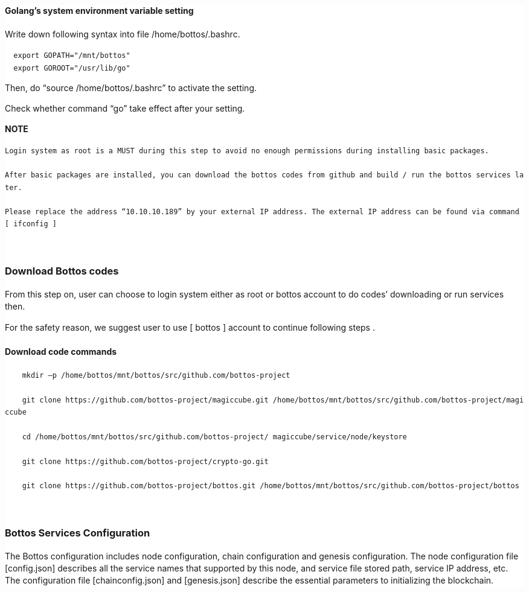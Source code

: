 #### Golang’s system environment variable setting

Write down following syntax into file /home/bottos/.bashrc.

      export GOPATH="/mnt/bottos"
      export GOROOT="/usr/lib/go"

Then, do “source /home/bottos/.bashrc” to activate the setting.

Check whether command “go” take effect after your setting.

**NOTE**
```
Login system as root is a MUST during this step to avoid no enough permissions during installing basic packages.

After basic packages are installed, you can download the bottos codes from github and build / run the bottos services later.

Please replace the address “10.10.10.189” by your external IP address. The external IP address can be found via command [ ifconfig ]
```

&nbsp;

### Download Bottos codes
From this step on, user can choose to login system either as root or bottos account to do codes’ downloading or run services then.

For the safety reason, we suggest user to use [ bottos ] account to continue following steps .

#### Download code commands
```
    mkdir –p /home/bottos/mnt/bottos/src/github.com/bottos-project

    git clone https://github.com/bottos-project/magiccube.git /home/bottos/mnt/bottos/src/github.com/bottos-project/magiccube

    cd /home/bottos/mnt/bottos/src/github.com/bottos-project/ magiccube/service/node/keystore

    git clone https://github.com/bottos-project/crypto-go.git

    git clone https://github.com/bottos-project/bottos.git /home/bottos/mnt/bottos/src/github.com/bottos-project/bottos
```

&nbsp;

### Bottos Services Configuration
The Bottos configuration includes node configuration, chain configuration and genesis configuration.
The node configuration file [config.json] describes all the service names that supported by this node, and service file stored path, service IP address, etc.
The configuration file [chainconfig.json] and [genesis.json]  describe the essential parameters to initializing the blockchain.
